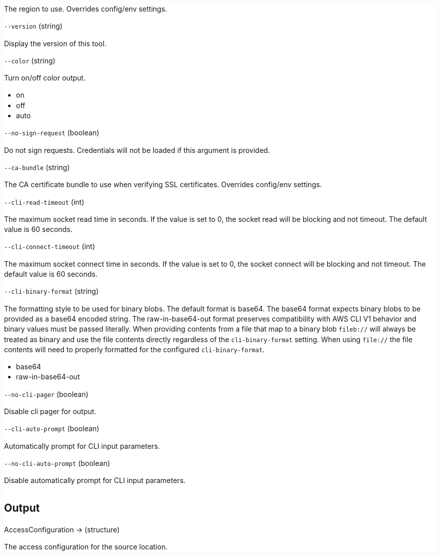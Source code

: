The region to use. Overrides config/env settings.

`--version` (string)

Display the version of this tool.

`--color` (string)

Turn on/off color output.

- on
- off
- auto

`--no-sign-request` (boolean)

Do not sign requests. Credentials will not be loaded if this argument is provided.

`--ca-bundle` (string)

The CA certificate bundle to use when verifying SSL certificates. Overrides config/env settings.

`--cli-read-timeout` (int)

The maximum socket read time in seconds. If the value is set to 0, the socket read will be blocking and not timeout. The default value is 60 seconds.

`--cli-connect-timeout` (int)

The maximum socket connect time in seconds. If the value is set to 0, the socket connect will be blocking and not timeout. The default value is 60 seconds.

`--cli-binary-format` (string)

The formatting style to be used for binary blobs. The default format is base64. The base64 format expects binary blobs to be provided as a base64 encoded string. The raw-in-base64-out format preserves compatibility with AWS CLI V1 behavior and binary values must be passed literally. When providing contents from a file that map to a binary blob `fileb://` will always be treated as binary and use the file contents directly regardless of the `cli-binary-format` setting. When using `file://` the file contents will need to properly formatted for the configured `cli-binary-format`.

- base64
- raw-in-base64-out

`--no-cli-pager` (boolean)

Disable cli pager for output.

`--cli-auto-prompt` (boolean)

Automatically prompt for CLI input parameters.

`--no-cli-auto-prompt` (boolean)

Disable automatically prompt for CLI input parameters.

## Output

AccessConfiguration -> (structure)

The access configuration for the source location.
